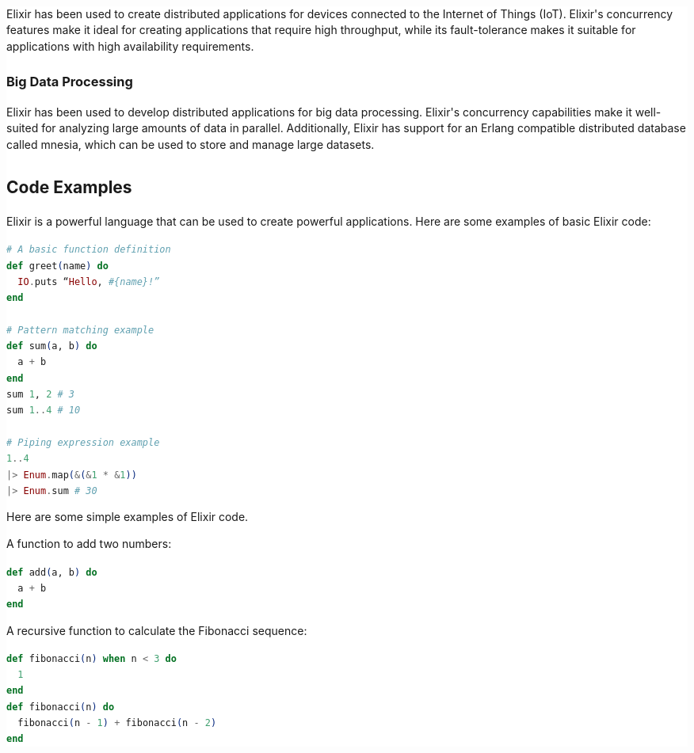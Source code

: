 Elixir has been used to create distributed applications for devices connected to the Internet of Things (IoT). Elixir's concurrency features make it ideal for creating applications that require high throughput, while its fault-tolerance makes it suitable for applications with high availability requirements.

### Big Data Processing

Elixir has been used to develop distributed applications for big data processing. Elixir's concurrency capabilities make it well-suited for analyzing large amounts of data in parallel. Additionally, Elixir has support for an Erlang compatible distributed database called mnesia, which can be used to store and manage large datasets.

## Code Examples

Elixir is a powerful language that can be used to create powerful applications. Here are some examples of basic Elixir code:

```elixir
# A basic function definition
def greet(name) do
  IO.puts “Hello, #{name}!”
end

# Pattern matching example
def sum(a, b) do
  a + b
end
sum 1, 2 # 3
sum 1..4 # 10

# Piping expression example
1..4
|> Enum.map(&(&1 * &1))
|> Enum.sum # 30
```

Here are some simple examples of Elixir code. 

A function to add two numbers:
```elixir
def add(a, b) do
  a + b
end
```

A recursive function to calculate the Fibonacci sequence:
```elixir
def fibonacci(n) when n < 3 do
  1
end
def fibonacci(n) do
  fibonacci(n - 1) + fibonacci(n - 2)
end
```
